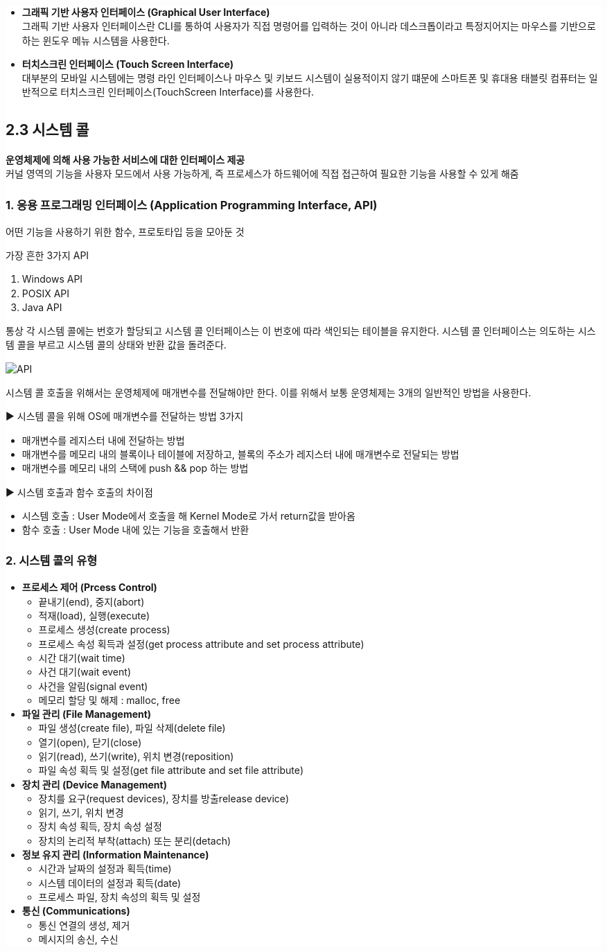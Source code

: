 - **그래픽 기반 사용자 인터페이스 (Graphical User Interface)**<br>
  그래픽 기반 사용자 인터페이스란 CLI를 통하여 사용자가 직접 명령어를 입력하는 것이 아니라 데스크톱이라고 특정지어지는 마우스를 기반으로 하는 윈도우 메뉴 시스템을 사용한다.

- **터치스크린 인터페이스 (Touch Screen Interface)**<br>
  대부분의 모바일 시스템에는 명령 라인 인터페이스나 마우스 및 키보드 시스템이 실용적이지 않기 떄문에 스마트폰 및 휴대용 태블릿 컴퓨터는 일반적으로 터치스크린 인터페이스(TouchScreen Interface)를 사용한다.



## 2.3 시스템 콜
**운영체제에 의해 사용 가능한 서비스에 대한 인터페이스 제공**<br>
커널 영역의 기능을 사용자 모드에서 사용 가능하게, 즉 프로세스가 하드웨어에 직접 접근하여 필요한 기능을 사용할 수 있게 해줌

### 1. 응용 프로그래밍 인터페이스 (Application Programming Interface, API)
어떤 기능을 사용하기 위한 함수, 프로토타입 등을 모아둔 것

가장 흔한 3가지 API
1. Windows API
2. POSIX API
3. Java API

통상 각 시스템 콜에는 번호가 할당되고 시스템 콜 인터페이스는 이 번호에 따라 색인되는 테이블을 유지한다. 시스템 콜 인터페이스는 의도하는 시스템 콜을 부르고 시스템 콜의 상태와 반환 값을 돌려준다.

![API](https://imbf.github.io/assets/computer-science/operating-system-structures-2.png)

시스템 콜 호출을 위해서는 운영체제에 매개변수를 전달해야만 한다. 이를 위해서 보통 운영체제는 3개의 일반적인 방법을 사용한다.

▶ 시스템 콜을 위해 OS에 매개변수를 전달하는 방법 3가지
- 매개변수를 레지스터 내에 전달하는 방법
- 매개변수를 메모리 내의 블록이나 테이블에 저장하고, 블록의 주소가 레지스터 내에 매개변수로 전달되는 방법
- 매개변수를 메모리 내의 스택에 push && pop 하는 방법

▶ 시스템 호출과 함수 호출의 차이점
- 시스템 호출 : User Mode에서 호출을 해 Kernel Mode로 가서 return값을 받아옴
- 함수 호출 : User Mode 내에 있는 기능을 호출해서 반환


### 2. 시스템 콜의 유형
  - **프로세스 제어 (Prcess Control)**
    + 끝내기(end), 중지(abort)
    + 적재(load), 실행(execute)
    + 프로세스 생성(create process)
    + 프로세스 속성 획득과 설정(get process attribute and set process attribute)
    + 시간 대기(wait time)
    + 사건 대기(wait event)
    + 사건을 알림(signal event)
    + 메모리 할당 및 해제 : malloc, free
  - **파일 관리 (File Management)**
    + 파일 생성(create file), 파일 삭제(delete file)
    + 열기(open), 닫기(close)
    + 읽기(read), 쓰기(write), 위치 변경(reposition)
    + 파일 속성 획득 및 설정(get file attribute and set file attribute)
  - **장치 관리 (Device Management)**
    + 장치를 요구(request devices), 장치를 방출release device)
    + 읽기, 쓰기, 위치 변경
    + 장치 속성 획득, 장치 속성 설정
    + 장치의 논리적 부착(attach) 또는 분리(detach)
  - **정보 유지 관리 (Information Maintenance)**
    + 시간과 날짜의 설정과 획득(time)
    + 시스템 데이터의 설정과 획득(date)
    + 프로세스 파일, 장치 속성의 획득 및 설정
  - **통신 (Communications)**
    + 통신 연결의 생성, 제거
    + 메시지의 송신, 수신